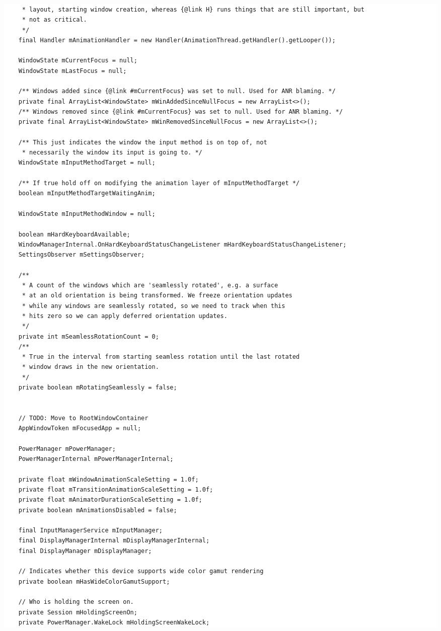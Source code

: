 ```
     * layout, starting window creation, whereas {@link H} runs things that are still important, but
     * not as critical.
     */
    final Handler mAnimationHandler = new Handler(AnimationThread.getHandler().getLooper());

    WindowState mCurrentFocus = null;
    WindowState mLastFocus = null;

    /** Windows added since {@link #mCurrentFocus} was set to null. Used for ANR blaming. */
    private final ArrayList<WindowState> mWinAddedSinceNullFocus = new ArrayList<>();
    /** Windows removed since {@link #mCurrentFocus} was set to null. Used for ANR blaming. */
    private final ArrayList<WindowState> mWinRemovedSinceNullFocus = new ArrayList<>();

    /** This just indicates the window the input method is on top of, not
     * necessarily the window its input is going to. */
    WindowState mInputMethodTarget = null;

    /** If true hold off on modifying the animation layer of mInputMethodTarget */
    boolean mInputMethodTargetWaitingAnim;

    WindowState mInputMethodWindow = null;

    boolean mHardKeyboardAvailable;
    WindowManagerInternal.OnHardKeyboardStatusChangeListener mHardKeyboardStatusChangeListener;
    SettingsObserver mSettingsObserver;

    /**
     * A count of the windows which are 'seamlessly rotated', e.g. a surface
     * at an old orientation is being transformed. We freeze orientation updates
     * while any windows are seamlessly rotated, so we need to track when this
     * hits zero so we can apply deferred orientation updates.
     */
    private int mSeamlessRotationCount = 0;
    /**
     * True in the interval from starting seamless rotation until the last rotated
     * window draws in the new orientation.
     */
    private boolean mRotatingSeamlessly = false;
 

    // TODO: Move to RootWindowContainer
    AppWindowToken mFocusedApp = null;

    PowerManager mPowerManager;
    PowerManagerInternal mPowerManagerInternal;

    private float mWindowAnimationScaleSetting = 1.0f;
    private float mTransitionAnimationScaleSetting = 1.0f;
    private float mAnimatorDurationScaleSetting = 1.0f;
    private boolean mAnimationsDisabled = false;

    final InputManagerService mInputManager;
    final DisplayManagerInternal mDisplayManagerInternal;
    final DisplayManager mDisplayManager;

    // Indicates whether this device supports wide color gamut rendering
    private boolean mHasWideColorGamutSupport;

    // Who is holding the screen on.
    private Session mHoldingScreenOn;
    private PowerManager.WakeLock mHoldingScreenWakeLock;

```